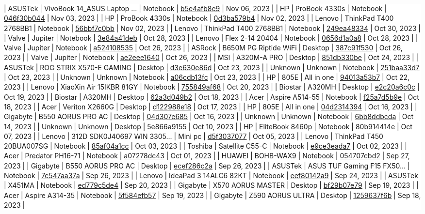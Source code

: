 | ASUSTek       | VivoBook 14_ASUS Laptop ... | Notebook    | [b5e4afb8e9](https://linux-hardware.org/?probe=b5e4afb8e9) | Nov 06, 2023 |
| HP            | ProBook 4330s               | Notebook    | [046f30b044](https://linux-hardware.org/?probe=046f30b044) | Nov 03, 2023 |
| HP            | ProBook 4330s               | Notebook    | [0d3ba579b4](https://linux-hardware.org/?probe=0d3ba579b4) | Nov 02, 2023 |
| Lenovo        | ThinkPad T400 2768BB1       | Notebook    | [56bbf7c0bb](https://linux-hardware.org/?probe=56bbf7c0bb) | Nov 02, 2023 |
| Lenovo        | ThinkPad T400 2768BB1       | Notebook    | [249ea48334](https://linux-hardware.org/?probe=249ea48334) | Oct 30, 2023 |
| Valve         | Jupiter                     | Notebook    | [3e84a41deb](https://linux-hardware.org/?probe=3e84a41deb) | Oct 28, 2023 |
| Lenovo        | Flex 2-14 20404             | Notebook    | [0656d1a0a8](https://linux-hardware.org/?probe=0656d1a0a8) | Oct 28, 2023 |
| Valve         | Jupiter                     | Notebook    | [a524108535](https://linux-hardware.org/?probe=a524108535) | Oct 26, 2023 |
| ASRock        | B650M PG Riptide WiFi       | Desktop     | [387c91f530](https://linux-hardware.org/?probe=387c91f530) | Oct 26, 2023 |
| Valve         | Jupiter                     | Notebook    | [ae2eee1640](https://linux-hardware.org/?probe=ae2eee1640) | Oct 26, 2023 |
| MSI           | A320M-A PRO                 | Desktop     | [851db330be](https://linux-hardware.org/?probe=851db330be) | Oct 24, 2023 |
| ASUSTek       | ROG STRIX X570-E GAMING     | Desktop     | [d3e630e86d](https://linux-hardware.org/?probe=d3e630e86d) | Oct 23, 2023 |
| Unknown       | Unknown                     | Notebook    | [251baa33d7](https://linux-hardware.org/?probe=251baa33d7) | Oct 23, 2023 |
| Unknown       | Unknown                     | Notebook    | [a06cdb13fc](https://linux-hardware.org/?probe=a06cdb13fc) | Oct 23, 2023 |
| HP            | 805E                        | All in one  | [94013a53b7](https://linux-hardware.org/?probe=94013a53b7) | Oct 22, 2023 |
| Lenovo        | XiaoXin Air 15IKBR 81GY     | Notebook    | [755849af68](https://linux-hardware.org/?probe=755849af68) | Oct 20, 2023 |
| Biostar       | A320MH                      | Desktop     | [e2c20a6c0c](https://linux-hardware.org/?probe=e2c20a6c0c) | Oct 19, 2023 |
| Biostar       | A320MH                      | Desktop     | [62a3d049b2](https://linux-hardware.org/?probe=62a3d049b2) | Oct 18, 2023 |
| Acer          | Aspire A514-55              | Notebook    | [f25a7d5b9e](https://linux-hardware.org/?probe=f25a7d5b9e) | Oct 18, 2023 |
| Acer          | Veriton X2660G              | Desktop     | [d122988e18](https://linux-hardware.org/?probe=d122988e18) | Oct 17, 2023 |
| HP            | 805E                        | All in one  | [04d2314394](https://linux-hardware.org/?probe=04d2314394) | Oct 16, 2023 |
| Gigabyte      | B550 AORUS PRO AC           | Desktop     | [04d307e685](https://linux-hardware.org/?probe=04d307e685) | Oct 16, 2023 |
| Unknown       | Unknown                     | Notebook    | [6bb8ddbcda](https://linux-hardware.org/?probe=6bb8ddbcda) | Oct 14, 2023 |
| Unknown       | Unknown                     | Desktop     | [5e866a9155](https://linux-hardware.org/?probe=5e866a9155) | Oct 10, 2023 |
| HP            | EliteBook 8460p             | Notebook    | [80b914414e](https://linux-hardware.org/?probe=80b914414e) | Oct 07, 2023 |
| Lenovo        | 312D SDK0J40697 WIN 3305... | Mini pc     | [d5f3037077](https://linux-hardware.org/?probe=d5f3037077) | Oct 05, 2023 |
| Lenovo        | ThinkPad T450 20BUA007SG    | Notebook    | [85af04a1cc](https://linux-hardware.org/?probe=85af04a1cc) | Oct 03, 2023 |
| Toshiba       | Satellite C55-C             | Notebook    | [e9ce3eada7](https://linux-hardware.org/?probe=e9ce3eada7) | Oct 02, 2023 |
| Acer          | Predator PH16-71            | Notebook    | [a07278dc43](https://linux-hardware.org/?probe=a07278dc43) | Oct 01, 2023 |
| HUAWEI        | BOHB-WAX9                   | Notebook    | [054707cbd2](https://linux-hardware.org/?probe=054707cbd2) | Sep 27, 2023 |
| Gigabyte      | B550 AORUS PRO AC           | Desktop     | [ecef286c2a](https://linux-hardware.org/?probe=ecef286c2a) | Sep 26, 2023 |
| ASUSTek       | ASUS TUF Gaming F15 FX50... | Notebook    | [7c547aa37a](https://linux-hardware.org/?probe=7c547aa37a) | Sep 26, 2023 |
| Lenovo        | IdeaPad 3 14ALC6 82KT       | Notebook    | [eef80142a9](https://linux-hardware.org/?probe=eef80142a9) | Sep 24, 2023 |
| ASUSTek       | X451MA                      | Notebook    | [ed779c5de4](https://linux-hardware.org/?probe=ed779c5de4) | Sep 20, 2023 |
| Gigabyte      | X570 AORUS MASTER           | Desktop     | [bf29b07e79](https://linux-hardware.org/?probe=bf29b07e79) | Sep 19, 2023 |
| Acer          | Aspire A314-35              | Notebook    | [5f584efb57](https://linux-hardware.org/?probe=5f584efb57) | Sep 19, 2023 |
| Gigabyte      | Z590 AORUS ULTRA            | Desktop     | [1259637f6b](https://linux-hardware.org/?probe=1259637f6b) | Sep 18, 2023 |